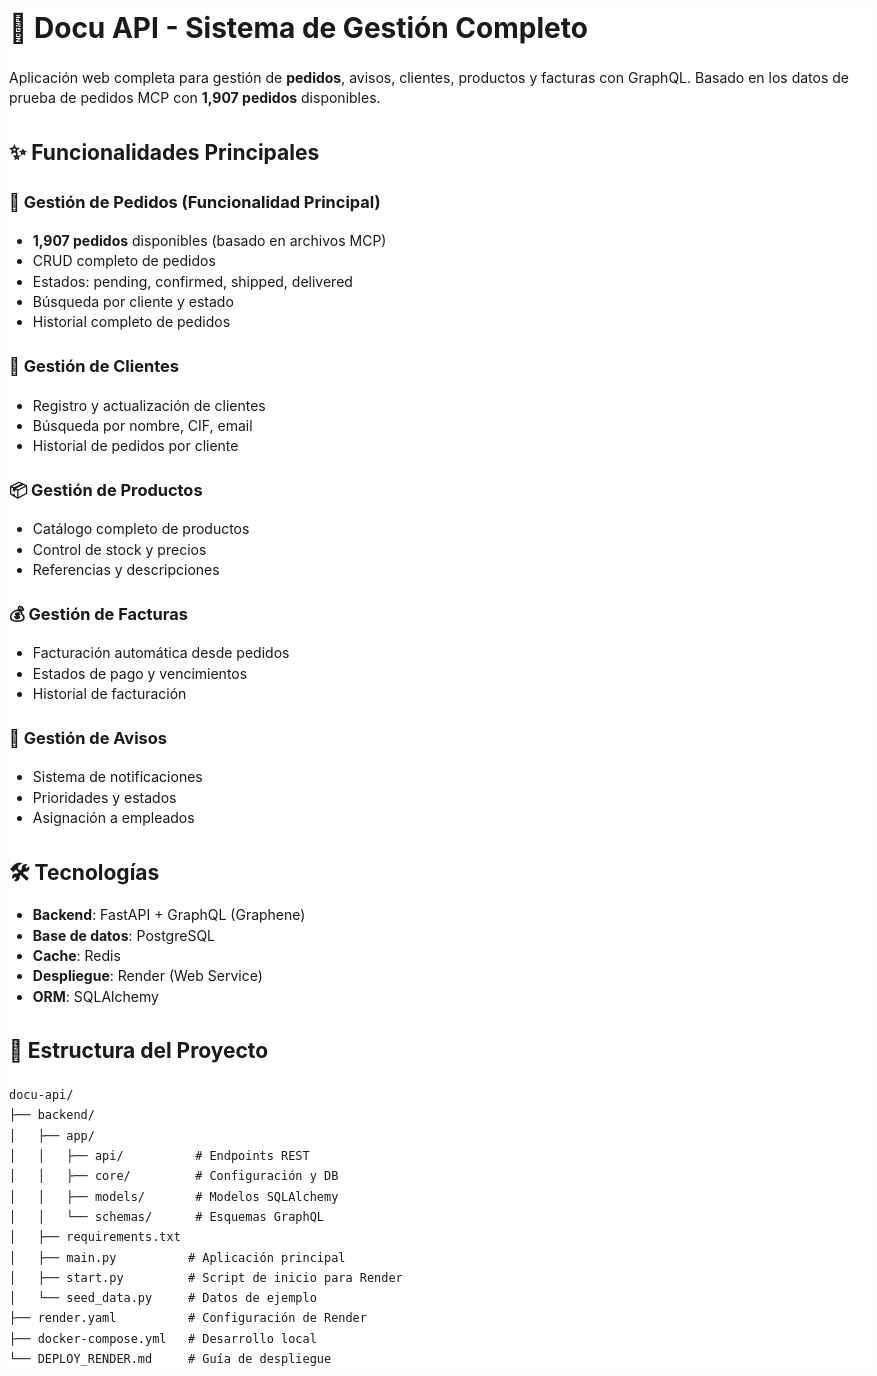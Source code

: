 # 🚀 Docu API - Sistema de Gestión Completo

Aplicación web completa para gestión de **pedidos**, avisos, clientes, productos y facturas con GraphQL. Basado en los datos de prueba de pedidos MCP con **1,907 pedidos** disponibles.

## ✨ Funcionalidades Principales

### 🛒 **Gestión de Pedidos** (Funcionalidad Principal)
- **1,907 pedidos** disponibles (basado en archivos MCP)
- CRUD completo de pedidos
- Estados: pending, confirmed, shipped, delivered
- Búsqueda por cliente y estado
- Historial completo de pedidos

### 👥 **Gestión de Clientes**
- Registro y actualización de clientes
- Búsqueda por nombre, CIF, email
- Historial de pedidos por cliente

### 📦 **Gestión de Productos**
- Catálogo completo de productos
- Control de stock y precios
- Referencias y descripciones

### 💰 **Gestión de Facturas**
- Facturación automática desde pedidos
- Estados de pago y vencimientos
- Historial de facturación

### 📢 **Gestión de Avisos**
- Sistema de notificaciones
- Prioridades y estados
- Asignación a empleados

## 🛠 Tecnologías

- **Backend**: FastAPI + GraphQL (Graphene)
- **Base de datos**: PostgreSQL
- **Cache**: Redis
- **Despliegue**: Render (Web Service)
- **ORM**: SQLAlchemy

## 📁 Estructura del Proyecto

```
docu-api/
├── backend/
│   ├── app/
│   │   ├── api/          # Endpoints REST
│   │   ├── core/         # Configuración y DB
│   │   ├── models/       # Modelos SQLAlchemy
│   │   └── schemas/      # Esquemas GraphQL
│   ├── requirements.txt
│   ├── main.py          # Aplicación principal
│   ├── start.py         # Script de inicio para Render
│   └── seed_data.py     # Datos de ejemplo
├── render.yaml          # Configuración de Render
├── docker-compose.yml   # Desarrollo local
└── DEPLOY_RENDER.md     # Guía de despliegue
```
